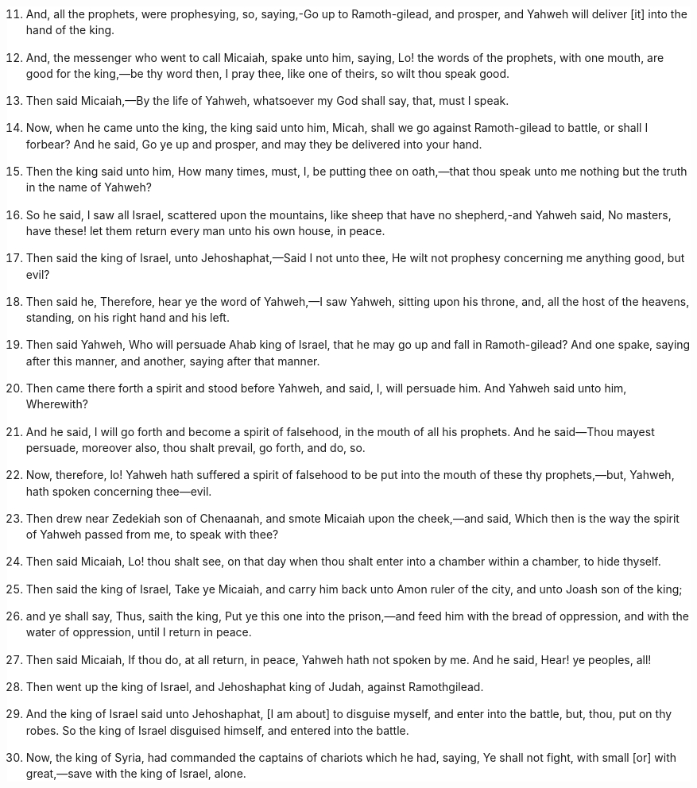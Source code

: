 11. And, all the prophets, were prophesying, so, saying,-Go up to Ramoth-gilead, and prosper, and Yahweh will deliver [it] into the hand of the king.

12. And, the messenger who went to call Micaiah, spake unto him, saying, Lo! the words of the prophets, with one mouth, are good for the king,—be thy word then, I pray thee, like one of theirs, so wilt thou speak good.

13. Then said Micaiah,—By the life of Yahweh, whatsoever my God shall say, that, must I speak.

14. Now, when he came unto the king, the king said unto him, Micah, shall we go against Ramoth-gilead to battle, or shall I forbear? And he said, Go ye up and prosper, and may they be delivered into your hand.

15. Then the king said unto him, How many times, must, I, be putting thee on oath,—that thou speak unto me nothing but the truth in the name of Yahweh?

16. So he said, I saw all Israel, scattered upon the mountains, like sheep that have no shepherd,-and Yahweh said, No masters, have these! let them return every man unto his own house, in peace.

17. Then said the king of Israel, unto Jehoshaphat,—Said I not unto thee, He wilt not prophesy concerning me anything good, but evil?

18. Then said he, Therefore, hear ye the word of Yahweh,—I saw Yahweh, sitting upon his throne, and, all the host of the heavens, standing, on his right hand and his left.

19. Then said Yahweh, Who will persuade Ahab king of Israel, that he may go up and fall in Ramoth-gilead? And one spake, saying after this manner, and another, saying after that manner.

20. Then came there forth a spirit and stood before Yahweh, and said, I, will persuade him. And Yahweh said unto him, Wherewith?

21. And he said, I will go forth and become a spirit of falsehood, in the mouth of all his prophets. And he said—Thou mayest persuade, moreover also, thou shalt prevail, go forth, and do, so.

22. Now, therefore, lo! Yahweh hath suffered a spirit of falsehood to be put into the mouth of these thy prophets,—but, Yahweh, hath spoken concerning thee—evil.

23. Then drew near Zedekiah son of Chenaanah, and smote Micaiah upon the cheek,—and said, Which then is the way the spirit of Yahweh passed from me, to speak with thee?

24. Then said Micaiah, Lo! thou shalt see, on that day when thou shalt enter into a chamber within a chamber, to hide thyself.

25. Then said the king of Israel, Take ye Micaiah, and carry him back unto Amon ruler of the city, and unto Joash son of the king;

26. and ye shall say, Thus, saith the king, Put ye this one into the prison,—and feed him with the bread of oppression, and with the water of oppression, until I return in peace.

27. Then said Micaiah, If thou do, at all return, in peace, Yahweh hath not spoken by me. And he said, Hear! ye peoples, all! 

28.  Then went up the king of Israel, and Jehoshaphat king of Judah, against Ramothgilead.

29. And the king of Israel said unto Jehoshaphat, [I am about] to disguise myself, and enter into the battle, but, thou, put on thy robes. So the king of Israel disguised himself, and entered into the battle.

30. Now, the king of Syria, had commanded the captains of chariots which he had, saying, Ye shall not fight, with small [or] with great,—save with the king of Israel, alone.

